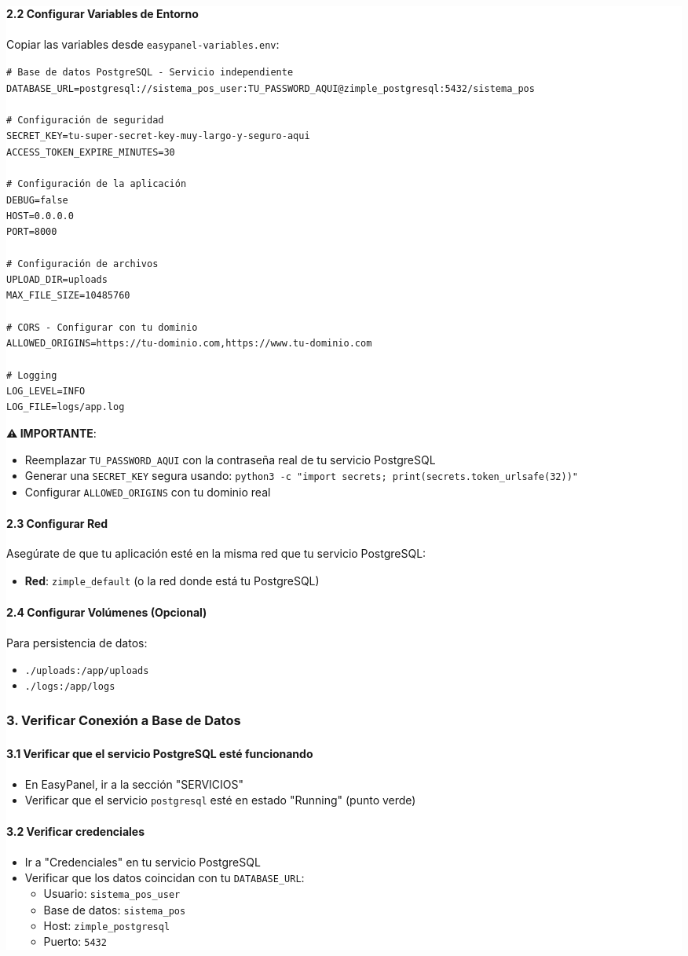 #### 2.2 Configurar Variables de Entorno

Copiar las variables desde `easypanel-variables.env`:

```env
# Base de datos PostgreSQL - Servicio independiente
DATABASE_URL=postgresql://sistema_pos_user:TU_PASSWORD_AQUI@zimple_postgresql:5432/sistema_pos

# Configuración de seguridad
SECRET_KEY=tu-super-secret-key-muy-largo-y-seguro-aqui
ACCESS_TOKEN_EXPIRE_MINUTES=30

# Configuración de la aplicación
DEBUG=false
HOST=0.0.0.0
PORT=8000

# Configuración de archivos
UPLOAD_DIR=uploads
MAX_FILE_SIZE=10485760

# CORS - Configurar con tu dominio
ALLOWED_ORIGINS=https://tu-dominio.com,https://www.tu-dominio.com

# Logging
LOG_LEVEL=INFO
LOG_FILE=logs/app.log
```

**⚠️ IMPORTANTE**: 
- Reemplazar `TU_PASSWORD_AQUI` con la contraseña real de tu servicio PostgreSQL
- Generar una `SECRET_KEY` segura usando: `python3 -c "import secrets; print(secrets.token_urlsafe(32))"`
- Configurar `ALLOWED_ORIGINS` con tu dominio real

#### 2.3 Configurar Red

Asegúrate de que tu aplicación esté en la misma red que tu servicio PostgreSQL:
- **Red**: `zimple_default` (o la red donde está tu PostgreSQL)

#### 2.4 Configurar Volúmenes (Opcional)

Para persistencia de datos:
- `./uploads:/app/uploads`
- `./logs:/app/logs`

### 3. Verificar Conexión a Base de Datos

#### 3.1 Verificar que el servicio PostgreSQL esté funcionando
- En EasyPanel, ir a la sección "SERVICIOS"
- Verificar que el servicio `postgresql` esté en estado "Running" (punto verde)

#### 3.2 Verificar credenciales
- Ir a "Credenciales" en tu servicio PostgreSQL
- Verificar que los datos coincidan con tu `DATABASE_URL`:
  - Usuario: `sistema_pos_user`
  - Base de datos: `sistema_pos`
  - Host: `zimple_postgresql`
  - Puerto: `5432`
